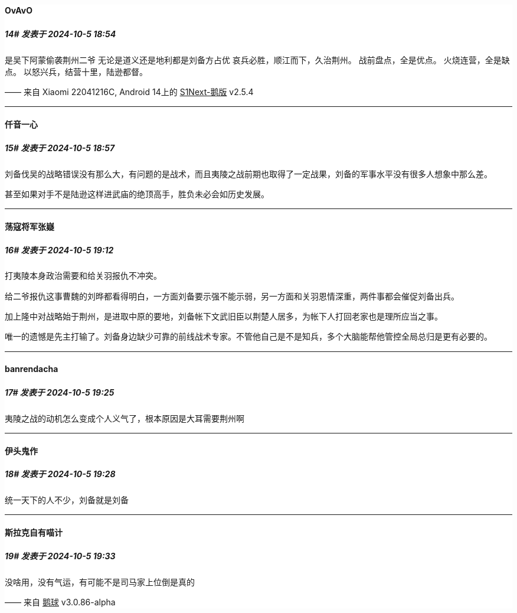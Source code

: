 ####  OvAvO  
##### 14#       发表于 2024-10-5 18:54

是吴下阿蒙偷袭荆州二爷
无论是道义还是地利都是刘备方占优
哀兵必胜，顺江而下，久治荆州。
战前盘点，全是优点。
火烧连营，全是缺点。
以怒兴兵，结营十里，陆逊都督。

—— 来自 Xiaomi 22041216C, Android 14上的 [S1Next-鹅版](https://github.com/ykrank/S1-Next/releases) v2.5.4

*****

####  仟音一心  
##### 15#       发表于 2024-10-5 18:57

刘备伐吴的战略错误没有那么大，有问题的是战术，而且夷陵之战前期也取得了一定战果，刘备的军事水平没有很多人想象中那么差。

甚至如果对手不是陆逊这样进武庙的绝顶高手，胜负未必会如历史发展。

*****

####  荡寇将军张嶷  
##### 16#       发表于 2024-10-5 19:12

打夷陵本身政治需要和给关羽报仇不冲突。

给二爷报仇这事曹魏的刘晔都看得明白，一方面刘备要示强不能示弱，另一方面和关羽恩情深重，两件事都会催促刘备出兵。

加上隆中对战略始于荆州，是进取中原的要地，刘备帐下文武旧臣以荆楚人居多，为帐下人打回老家也是理所应当之事。

唯一的遗憾是先主打输了。刘备身边缺少可靠的前线战术专家。不管他自己是不是知兵，多个大脑能帮他管控全局总归是更有必要的。

*****

####  banrendacha  
##### 17#       发表于 2024-10-5 19:25

夷陵之战的动机怎么变成个人义气了，根本原因是大耳需要荆州啊

*****

####  伊头鬼作  
##### 18#       发表于 2024-10-5 19:28

统一天下的人不少，刘备就是刘备

*****

####  斯拉克自有喵计  
##### 19#       发表于 2024-10-5 19:33

没啥用，没有气运，有可能不是司马家上位倒是真的

—— 来自 [鹅球](https://www.pgyer.com/xfPejhuq) v3.0.86-alpha
